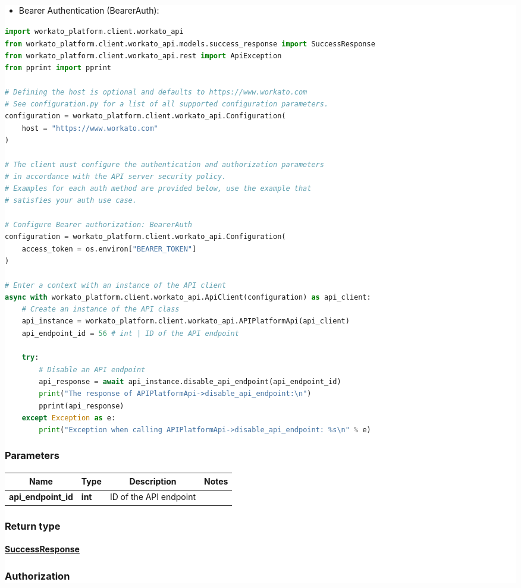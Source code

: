 * Bearer Authentication (BearerAuth):

```python
import workato_platform.client.workato_api
from workato_platform.client.workato_api.models.success_response import SuccessResponse
from workato_platform.client.workato_api.rest import ApiException
from pprint import pprint

# Defining the host is optional and defaults to https://www.workato.com
# See configuration.py for a list of all supported configuration parameters.
configuration = workato_platform.client.workato_api.Configuration(
    host = "https://www.workato.com"
)

# The client must configure the authentication and authorization parameters
# in accordance with the API server security policy.
# Examples for each auth method are provided below, use the example that
# satisfies your auth use case.

# Configure Bearer authorization: BearerAuth
configuration = workato_platform.client.workato_api.Configuration(
    access_token = os.environ["BEARER_TOKEN"]
)

# Enter a context with an instance of the API client
async with workato_platform.client.workato_api.ApiClient(configuration) as api_client:
    # Create an instance of the API class
    api_instance = workato_platform.client.workato_api.APIPlatformApi(api_client)
    api_endpoint_id = 56 # int | ID of the API endpoint

    try:
        # Disable an API endpoint
        api_response = await api_instance.disable_api_endpoint(api_endpoint_id)
        print("The response of APIPlatformApi->disable_api_endpoint:\n")
        pprint(api_response)
    except Exception as e:
        print("Exception when calling APIPlatformApi->disable_api_endpoint: %s\n" % e)
```



### Parameters


Name | Type | Description  | Notes
------------- | ------------- | ------------- | -------------
 **api_endpoint_id** | **int**| ID of the API endpoint | 

### Return type

[**SuccessResponse**](SuccessResponse.md)

### Authorization
